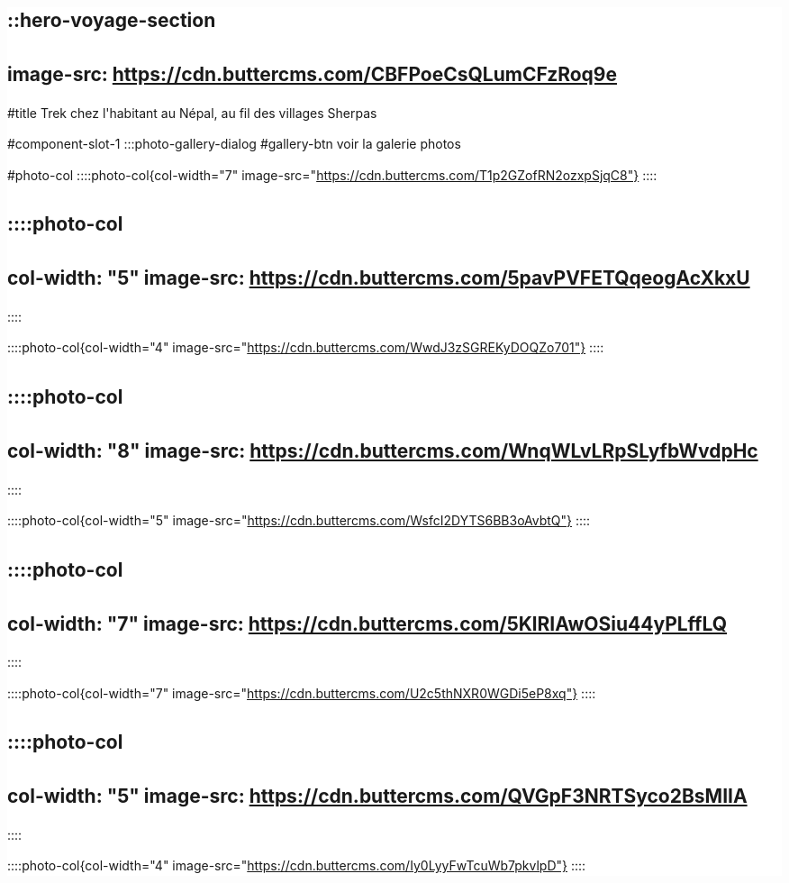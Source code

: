 ::hero-voyage-section
---
image-src: https://cdn.buttercms.com/CBFPoeCsQLumCFzRoq9e
---
#title
Trek chez l'habitant au Népal, au fil des villages Sherpas

#component-slot-1
  :::photo-gallery-dialog
  #gallery-btn
  voir la galerie photos

  #photo-col
    ::::photo-col{col-width="7" image-src="https://cdn.buttercms.com/T1p2GZofRN2ozxpSjqC8"}
::::

::::photo-col
---
col-width: "5"
image-src: https://cdn.buttercms.com/5pavPVFETQqeogAcXkxU
---
::::

::::photo-col{col-width="4" image-src="https://cdn.buttercms.com/WwdJ3zSGREKyDOQZo701"}
::::

::::photo-col
---
col-width: "8"
image-src: https://cdn.buttercms.com/WnqWLvLRpSLyfbWvdpHc
---
::::

::::photo-col{col-width="5" image-src="https://cdn.buttercms.com/WsfcI2DYTS6BB3oAvbtQ"}
::::

::::photo-col
---
col-width: "7"
image-src: https://cdn.buttercms.com/5KlRIAwOSiu44yPLffLQ
---
::::

::::photo-col{col-width="7" image-src="https://cdn.buttercms.com/U2c5thNXR0WGDi5eP8xq"}
::::

::::photo-col
---
col-width: "5"
image-src: https://cdn.buttercms.com/QVGpF3NRTSyco2BsMIIA
---
::::

::::photo-col{col-width="4" image-src="https://cdn.buttercms.com/Iy0LyyFwTcuWb7pkvlpD"}
::::
